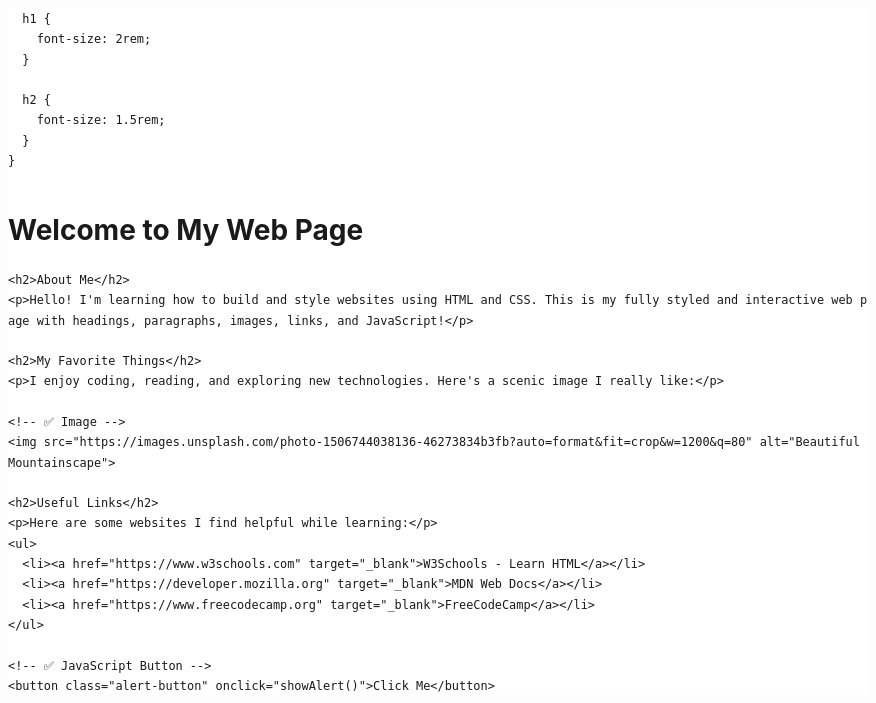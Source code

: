       h1 {
        font-size: 2rem;
      }

      h2 {
        font-size: 1.5rem;
      }
    }
  </style>
</head>
<body>

  
  <div class="container">
    <h1>Welcome to My Web Page</h1>

    <h2>About Me</h2>
    <p>Hello! I'm learning how to build and style websites using HTML and CSS. This is my fully styled and interactive web page with headings, paragraphs, images, links, and JavaScript!</p>

    <h2>My Favorite Things</h2>
    <p>I enjoy coding, reading, and exploring new technologies. Here's a scenic image I really like:</p>

    <!-- ✅ Image -->
    <img src="https://images.unsplash.com/photo-1506744038136-46273834b3fb?auto=format&fit=crop&w=1200&q=80" alt="Beautiful Mountainscape">

    <h2>Useful Links</h2>
    <p>Here are some websites I find helpful while learning:</p>
    <ul>
      <li><a href="https://www.w3schools.com" target="_blank">W3Schools - Learn HTML</a></li>
      <li><a href="https://developer.mozilla.org" target="_blank">MDN Web Docs</a></li>
      <li><a href="https://www.freecodecamp.org" target="_blank">FreeCodeCamp</a></li>
    </ul>

    <!-- ✅ JavaScript Button -->
    <button class="alert-button" onclick="showAlert()">Click Me</button>
  </div>

  
  <script>
    function showAlert() {
      alert("Hello! You clicked the button.");
    }
  </script>

</body>
</html>
